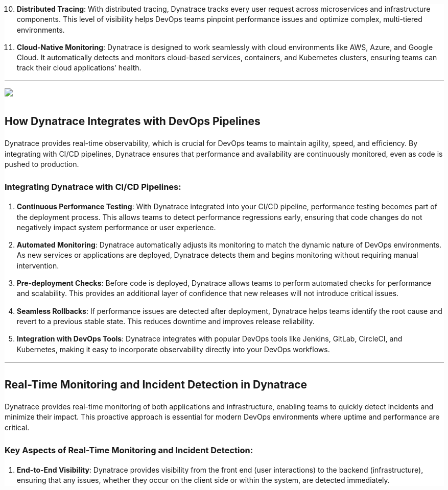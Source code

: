 10. **Distributed Tracing**: With distributed tracing, Dynatrace tracks every user request across microservices and infrastructure components. This level of visibility helps DevOps teams pinpoint performance issues and optimize complex, multi-tiered environments.

13. **Cloud-Native Monitoring**: Dynatrace is designed to work seamlessly with cloud environments like AWS, Azure, and Google Cloud. It automatically detects and monitors cloud-based services, containers, and Kubernetes clusters, ensuring teams can track their cloud applications’ health.

* * *

![](https://www.bestdevops.com/wp-content/uploads/2025/01/image-46-1024x466.png)

## How Dynatrace Integrates with DevOps Pipelines

Dynatrace provides real-time observability, which is crucial for DevOps teams to maintain agility, speed, and efficiency. By integrating with CI/CD pipelines, Dynatrace ensures that performance and availability are continuously monitored, even as code is pushed to production.

### Integrating Dynatrace with CI/CD Pipelines:

1. **Continuous Performance Testing**: With Dynatrace integrated into your CI/CD pipeline, performance testing becomes part of the deployment process. This allows teams to detect performance regressions early, ensuring that code changes do not negatively impact system performance or user experience.

4. **Automated Monitoring**: Dynatrace automatically adjusts its monitoring to match the dynamic nature of DevOps environments. As new services or applications are deployed, Dynatrace detects them and begins monitoring without requiring manual intervention.

7. **Pre-deployment Checks**: Before code is deployed, Dynatrace allows teams to perform automated checks for performance and scalability. This provides an additional layer of confidence that new releases will not introduce critical issues.

10. **Seamless Rollbacks**: If performance issues are detected after deployment, Dynatrace helps teams identify the root cause and revert to a previous stable state. This reduces downtime and improves release reliability.

13. **Integration with DevOps Tools**: Dynatrace integrates with popular DevOps tools like Jenkins, GitLab, CircleCI, and Kubernetes, making it easy to incorporate observability directly into your DevOps workflows.

* * *

## Real-Time Monitoring and Incident Detection in Dynatrace

Dynatrace provides real-time monitoring of both applications and infrastructure, enabling teams to quickly detect incidents and minimize their impact. This proactive approach is essential for modern DevOps environments where uptime and performance are critical.

### Key Aspects of Real-Time Monitoring and Incident Detection:

1. **End-to-End Visibility**: Dynatrace provides visibility from the front end (user interactions) to the backend (infrastructure), ensuring that any issues, whether they occur on the client side or within the system, are detected immediately.
